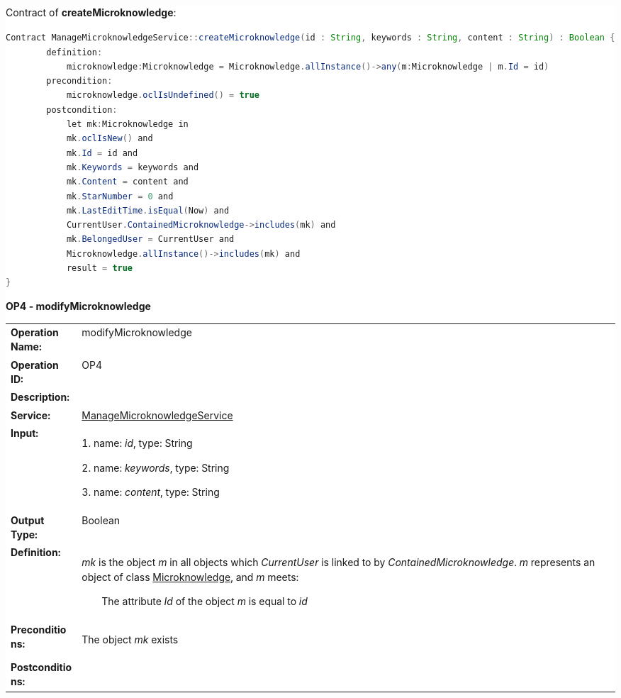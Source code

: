<p>Contract of <b>createMicroknowledge</b>:</p>

```java
Contract ManageMicroknowledgeService::createMicroknowledge(id : String, keywords : String, content : String) : Boolean {
		definition:
			microknowledge:Microknowledge = Microknowledge.allInstance()->any(m:Microknowledge | m.Id = id)
		precondition:
			microknowledge.oclIsUndefined() = true
		postcondition:
			let mk:Microknowledge in
			mk.oclIsNew() and
			mk.Id = id and
			mk.Keywords = keywords and
			mk.Content = content and
			mk.StarNumber = 0 and
			mk.LastEditTime.isEqual(Now) and
			CurrentUser.ContainedMicroknowledge->includes(mk) and
			mk.BelongedUser = CurrentUser and
			Microknowledge.allInstance()->includes(mk) and
			result = true
}
```

<b>OP4 - modifyMicroknowledge</b>
<table>
	<tr>
		<td><b>Operation Name:</b></td>
		<td><span name ="OPmodifyMicroknowledge">modifyMicroknowledge</span></td>
	</tr>
	<tr>
		<td><b>Operation ID:</b></td>
		<td>OP4</td>
	</tr>
	<tr>
		<td><b>Description:</b></td>
		<td> </td>
	</tr>
	<tr>
		<td><b>Service:</b></td>
		<td><a href="#SERVICEManageMicroknowledgeService">ManageMicroknowledgeService</a></td>
	</tr>
	<tr>
		<td><b>Input:</b></td>
<td><p>1. name: <i>id</i>, type: String</p><p>2. name: <i>keywords</i>, type: String</p><p>3. name: <i>content</i>, type: String</p></td>
</tr>
<tr>
	<td><b>Output Type:</b></td>
	<td>Boolean</td>
</tr>
<tr>
			<td><b>Definition:</b></td>
<td><p><i>mk</i> is the object <i>m</i> in all objects which <i>CurrentUser</i> is linked to by <i>ContainedMicroknowledge</i>. <i>m</i> represents an object of class <a href="#CLASSMicroknowledge">Microknowledge</a>, and <i>m</i> meets:</p><p>&emsp;&emsp;The attribute <i>Id</i> of the object <i>m</i> is equal to <i>id</i></p></td>
	</tr>
	<tr>
<td><b>Preconditions:</b></td>
		<td><p>The object <i>mk</i> exists</p></td>
</tr>
	<tr>
		<td><b>Postconditions:</b></td>